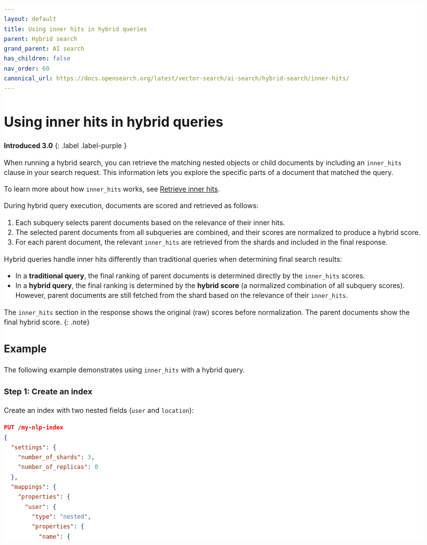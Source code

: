 ```yaml
---
layout: default
title: Using inner hits in hybrid queries
parent: Hybrid search
grand_parent: AI search
has_children: false
nav_order: 60
canonical_url: https://docs.opensearch.org/latest/vector-search/ai-search/hybrid-search/inner-hits/
---
```


# Using inner hits in hybrid queries
**Introduced 3.0**
{: .label .label-purple }

When running a hybrid search, you can retrieve the matching nested objects or child documents by including an `inner_hits` clause in your search request. This information lets you explore the specific parts of a document that matched the query.

To learn more about how `inner_hits` works, see [Retrieve inner hits]({{site.url}}{{site.baseurl}}/search-plugins/searching-data/inner-hits/).


During hybrid query execution, documents are scored and retrieved as follows:

1. Each subquery selects parent documents based on the relevance of their inner hits.
1. The selected parent documents from all subqueries are combined, and their scores are normalized to produce a hybrid score.
1. For each parent document, the relevant `inner_hits` are retrieved from the shards and included in the final response.

Hybrid queries handle inner hits differently than traditional queries when determining final search results:

- In a **traditional query**, the final ranking of parent documents is determined directly by the `inner_hits` scores.
- In a **hybrid query**, the final ranking is determined by the **hybrid score** (a normalized combination of all subquery scores). However, parent documents are still fetched from the shard based on the relevance of their `inner_hits`.

The `inner_hits` section in the response shows the original (raw) scores before normalization. The parent documents show the final hybrid score.
{: .note}

## Example

The following example demonstrates using `inner_hits` with a hybrid query. 

### Step 1: Create an index

Create an index with two nested fields (`user` and `location`):

```json
PUT /my-nlp-index
{
  "settings": {
    "number_of_shards": 3,
    "number_of_replicas": 0
  },
  "mappings": {
    "properties": {
      "user": {
        "type": "nested",
        "properties": {
          "name": {
```
